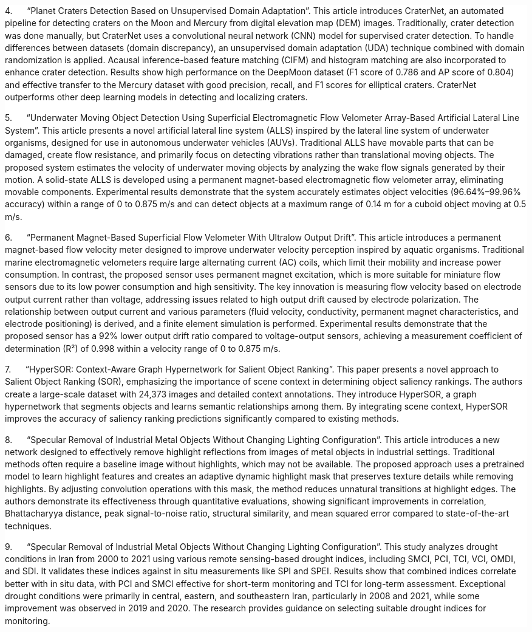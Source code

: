 4.      “Planet Craters Detection Based on Unsupervised Domain Adaptation”. This article introduces CraterNet, an automated pipeline for detecting craters on the Moon and Mercury from digital elevation map (DEM) images. Traditionally, crater detection was done manually, but CraterNet uses a convolutional neural network (CNN) model for supervised crater detection. To handle differences between datasets (domain discrepancy), an unsupervised domain adaptation (UDA) technique combined with domain randomization is applied. Acausal inference-based feature matching (CIFM) and histogram matching are also incorporated to enhance crater detection. Results show high performance on the DeepMoon dataset (F1 score of 0.786 and AP score of 0.804) and effective transfer to the Mercury dataset with good precision, recall, and F1 scores for elliptical craters. CraterNet outperforms other deep learning models in detecting and localizing craters.

5.      “Underwater Moving Object Detection Using Superficial Electromagnetic Flow Velometer Array-Based Artificial Lateral Line System”. This article presents a novel artificial lateral line system (ALLS) inspired by the lateral line system of underwater organisms, designed for use in autonomous underwater vehicles (AUVs). Traditional ALLS have movable parts that can be damaged, create flow resistance, and primarily focus on detecting vibrations rather than translational moving objects. The proposed system estimates the velocity of underwater moving objects by analyzing the wake flow signals generated by their motion. A solid-state ALLS is developed using a permanent magnet-based electromagnetic flow velometer array, eliminating movable components. Experimental results demonstrate that the system accurately estimates object velocities (96.64%–99.96% accuracy) within a range of 0 to 0.875 m/s and can detect objects at a maximum range of 0.14 m for a cuboid object moving at 0.5 m/s.

6.      “Permanent Magnet-Based Superficial Flow Velometer With Ultralow Output Drift”. This article introduces a permanent magnet-based flow velocity meter designed to improve underwater velocity perception inspired by aquatic organisms. Traditional marine electromagnetic velometers require large alternating current (AC) coils, which limit their mobility and increase power consumption. In contrast, the proposed sensor uses permanent magnet excitation, which is more suitable for miniature flow sensors due to its low power consumption and high sensitivity. The key innovation is measuring flow velocity based on electrode output current rather than voltage, addressing issues related to high output drift caused by electrode polarization. The relationship between output current and various parameters (fluid velocity, conductivity, permanent magnet characteristics, and electrode positioning) is derived, and a finite element simulation is performed. Experimental results demonstrate that the proposed sensor has a 92% lower output drift ratio compared to voltage-output sensors, achieving a measurement coefficient of determination (R²) of 0.998 within a velocity range of 0 to 0.875 m/s.

7.      “HyperSOR: Context-Aware Graph Hypernetwork for Salient Object Ranking”. This paper presents a novel approach to Salient Object Ranking (SOR), emphasizing the importance of scene context in determining object saliency rankings. The authors create a large-scale dataset with 24,373 images and detailed context annotations. They introduce HyperSOR, a graph hypernetwork that segments objects and learns semantic relationships among them. By integrating scene context, HyperSOR improves the accuracy of saliency ranking predictions significantly compared to existing methods.

8.      “Specular Removal of Industrial Metal Objects Without Changing Lighting Configuration”. This article introduces a new network designed to effectively remove highlight reflections from images of metal objects in industrial settings. Traditional methods often require a baseline image without highlights, which may not be available. The proposed approach uses a pretrained model to learn highlight features and creates an adaptive dynamic highlight mask that preserves texture details while removing highlights. By adjusting convolution operations with this mask, the method reduces unnatural transitions at highlight edges. The authors demonstrate its effectiveness through quantitative evaluations, showing significant improvements in correlation, Bhattacharyya distance, peak signal-to-noise ratio, structural similarity, and mean squared error compared to state-of-the-art techniques.

9.      “Specular Removal of Industrial Metal Objects Without Changing Lighting Configuration”. This study analyzes drought conditions in Iran from 2000 to 2021 using various remote sensing-based drought indices, including SMCI, PCI, TCI, VCI, OMDI, and SDI. It validates these indices against in situ measurements like SPI and SPEI. Results show that combined indices correlate better with in situ data, with PCI and SMCI effective for short-term monitoring and TCI for long-term assessment. Exceptional drought conditions were primarily in central, eastern, and southeastern Iran, particularly in 2008 and 2021, while some improvement was observed in 2019 and 2020. The research provides guidance on selecting suitable drought indices for monitoring.
